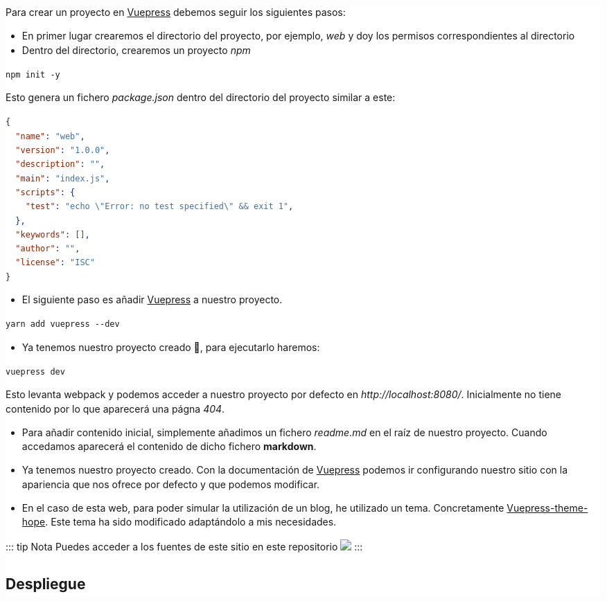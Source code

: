 Para crear un proyecto en [Vuepress](https://vuepress.vuejs.org/) debemos seguir los siguientes pasos: 

- En primer lugar crearemos el directorio del proyecto, por ejemplo, _web_ y doy los permisos correspondientes al directorio
- Dentro del directorio, crearemos un proyecto _npm_ 

```
npm init -y
```

Esto genera un fichero _package.json_ dentro del directorio del proyecto similar a este:

```json
{
  "name": "web",
  "version": "1.0.0",
  "description": "",
  "main": "index.js",
  "scripts": {
    "test": "echo \"Error: no test specified\" && exit 1",
  },
  "keywords": [],
  "author": "",
  "license": "ISC"
}
```
- El siguiente paso es añadir [Vuepress](https://vuepress.vuejs.org/) a nuestro proyecto.

```
yarn add vuepress --dev
```

- Ya tenemos nuestro proyecto creado :raised_hands:, para ejecutarlo haremos:

```
vuepress dev
```

Esto levanta webpack y podemos acceder a nuestro proyecto por defecto en _http://localhost:8080/_. Inicialmente no tiene contenido por lo que aparecerá una págna _404_.

- Para añadir contenido inicial, simplemente añadimos un fichero _readme.md_ en el raíz de nuestro proyecto. Cuando accedamos aparecerá el contenido de dicho fichero **markdown**.

- Ya tenemos nuestro proyecto creado. Con la documentación de [Vuepress](https://vuepress.vuejs.org/) podemos ir configurando nuestro sitio con la apariencia que nos ofrece por defecto y que podemos modificar.

- En el caso de esta web, para poder simular la utilización de un blog, he utilizado un tema. Concretamente [Vuepress-theme-hope](https://vuepress-theme-hope.github.io/). Este tema ha sido modificado adaptándolo a mis necesidades.

::: tip Nota
Puedes acceder a los fuentes de este sitio en este repositorio <a href="https://github.com/igijon/igijon" target="_blank"><img src="/assets/icon/github-logo.png" width="50px"/></a>
:::

## Despliegue
